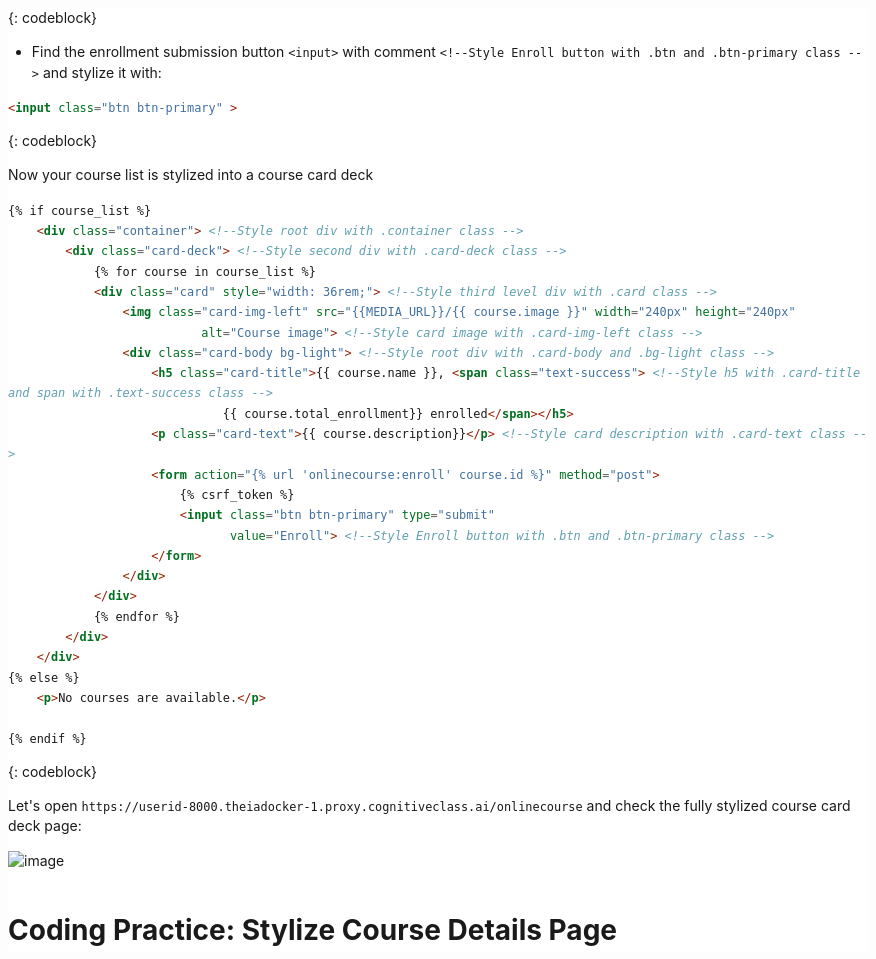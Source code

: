 {: codeblock}

*   Find the enrollment submission button `<input>` with comment `<!--Style Enroll button with .btn and .btn-primary class -->` and stylize it with:

```html
<input class="btn btn-primary" >
```

{: codeblock}

Now your course list is stylized into a course card deck

```html
{% if course_list %}
    <div class="container"> <!--Style root div with .container class -->
        <div class="card-deck"> <!--Style second div with .card-deck class -->
            {% for course in course_list %}
            <div class="card" style="width: 36rem;"> <!--Style third level div with .card class -->
                <img class="card-img-left" src="{{MEDIA_URL}}/{{ course.image }}" width="240px" height="240px"
                           alt="Course image"> <!--Style card image with .card-img-left class -->
                <div class="card-body bg-light"> <!--Style root div with .card-body and .bg-light class -->
                    <h5 class="card-title">{{ course.name }}, <span class="text-success"> <!--Style h5 with .card-title and span with .text-success class -->
                              {{ course.total_enrollment}} enrolled</span></h5>
                    <p class="card-text">{{ course.description}}</p> <!--Style card description with .card-text class -->
                    <form action="{% url 'onlinecourse:enroll' course.id %}" method="post">
                        {% csrf_token %}
                        <input class="btn btn-primary" type="submit"
                               value="Enroll"> <!--Style Enroll button with .btn and .btn-primary class -->
                    </form>
                </div>
            </div>
            {% endfor %}
        </div>
    </div>
{% else %}
    <p>No courses are available.</p>

{% endif %}
```

{: codeblock}

Let's open `https://userid-8000.theiadocker-1.proxy.cognitiveclass.ai/onlinecourse` and check the fully stylized course card deck page:

![image](https://cf-courses-data.s3.us.cloud-object-storage.appdomain.cloud/IBM-CD0251EN-SkillsNetwork/labs/m5\_django_advanced/images/lab3\_course.png)

# Coding Practice: Stylize Course Details Page
